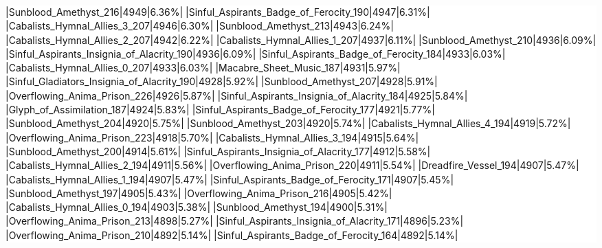 |Sunblood_Amethyst_216|4949|6.36%|
|Sinful_Aspirants_Badge_of_Ferocity_190|4947|6.31%|
|Cabalists_Hymnal_Allies_3_207|4946|6.30%|
|Sunblood_Amethyst_213|4943|6.24%|
|Cabalists_Hymnal_Allies_2_207|4942|6.22%|
|Cabalists_Hymnal_Allies_1_207|4937|6.11%|
|Sunblood_Amethyst_210|4936|6.09%|
|Sinful_Aspirants_Insignia_of_Alacrity_190|4936|6.09%|
|Sinful_Aspirants_Badge_of_Ferocity_184|4933|6.03%|
|Cabalists_Hymnal_Allies_0_207|4933|6.03%|
|Macabre_Sheet_Music_187|4931|5.97%|
|Sinful_Gladiators_Insignia_of_Alacrity_190|4928|5.92%|
|Sunblood_Amethyst_207|4928|5.91%|
|Overflowing_Anima_Prison_226|4926|5.87%|
|Sinful_Aspirants_Insignia_of_Alacrity_184|4925|5.84%|
|Glyph_of_Assimilation_187|4924|5.83%|
|Sinful_Aspirants_Badge_of_Ferocity_177|4921|5.77%|
|Sunblood_Amethyst_204|4920|5.75%|
|Sunblood_Amethyst_203|4920|5.74%|
|Cabalists_Hymnal_Allies_4_194|4919|5.72%|
|Overflowing_Anima_Prison_223|4918|5.70%|
|Cabalists_Hymnal_Allies_3_194|4915|5.64%|
|Sunblood_Amethyst_200|4914|5.61%|
|Sinful_Aspirants_Insignia_of_Alacrity_177|4912|5.58%|
|Cabalists_Hymnal_Allies_2_194|4911|5.56%|
|Overflowing_Anima_Prison_220|4911|5.54%|
|Dreadfire_Vessel_194|4907|5.47%|
|Cabalists_Hymnal_Allies_1_194|4907|5.47%|
|Sinful_Aspirants_Badge_of_Ferocity_171|4907|5.45%|
|Sunblood_Amethyst_197|4905|5.43%|
|Overflowing_Anima_Prison_216|4905|5.42%|
|Cabalists_Hymnal_Allies_0_194|4903|5.38%|
|Sunblood_Amethyst_194|4900|5.31%|
|Overflowing_Anima_Prison_213|4898|5.27%|
|Sinful_Aspirants_Insignia_of_Alacrity_171|4896|5.23%|
|Overflowing_Anima_Prison_210|4892|5.14%|
|Sinful_Aspirants_Badge_of_Ferocity_164|4892|5.14%|